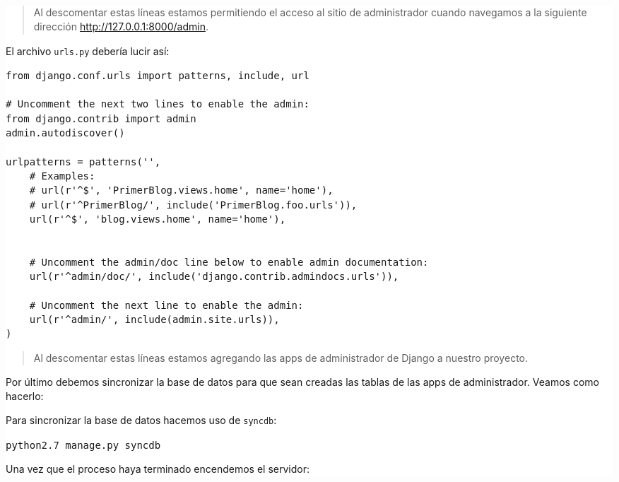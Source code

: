 <blockquote>
  <p>Al descomentar estas líneas estamos permitiendo el acceso al sitio de administrador cuando navegamos a la siguiente dirección <a href="http://127.0.0.1:8000/admin">http://127.0.0.1:8000/admin</a>.</p>
</blockquote>

<p>El archivo <code>urls.py</code> debería lucir así:</p>

<pre>
from django.conf.urls import patterns, include, url

# Uncomment the next two lines to enable the admin:
from django.contrib import admin
admin.autodiscover()

urlpatterns = patterns('',
    # Examples:
    # url(r'^$', 'PrimerBlog.views.home', name='home'),
    # url(r'^PrimerBlog/', include('PrimerBlog.foo.urls')),
    url(r'^$', 'blog.views.home', name='home'),


    # Uncomment the admin/doc line below to enable admin documentation:
    url(r'^admin/doc/', include('django.contrib.admindocs.urls')),

    # Uncomment the next line to enable the admin:
    url(r'^admin/', include(admin.site.urls)),
)
</pre>

<blockquote>
  <p>Al descomentar estas líneas estamos agregando las apps de administrador de Django a nuestro proyecto.</p>
</blockquote>

<p>Por último debemos sincronizar la base de datos para que sean creadas las tablas de las apps de administrador. Veamos como hacerlo:</p>

<p>Para sincronizar la base de datos hacemos uso de <code>syncdb</code>:</p>

<pre>
python2.7 manage.py syncdb
</pre>

<p>Una vez que el proceso haya terminado encendemos el servidor:</p>
